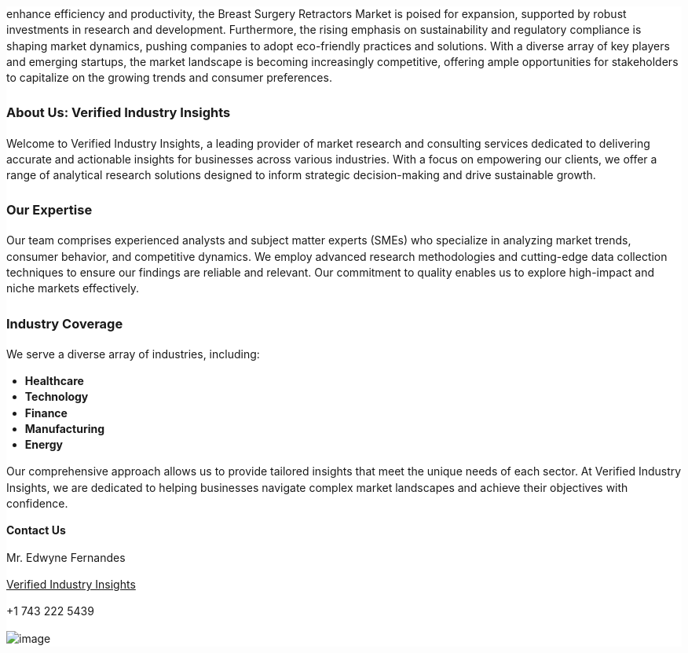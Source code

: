 enhance efficiency and productivity, the Breast Surgery Retractors Market is poised for expansion, supported by robust investments in research and development. Furthermore, the rising emphasis on sustainability and regulatory compliance is shaping market dynamics, pushing companies to adopt eco-friendly practices and solutions. With a diverse array of key players and emerging startups, the market landscape is becoming increasingly competitive, offering ample opportunities for stakeholders to capitalize on the growing trends and consumer preferences.</p><h3>About Us: Verified Industry Insights</h3><p>Welcome to Verified Industry Insights, a leading provider of market research and consulting services dedicated to delivering accurate and actionable insights for businesses across various industries. With a focus on empowering our clients, we offer a range of analytical research solutions designed to inform strategic decision-making and drive sustainable growth.</p><h3>Our Expertise</h3><p>Our team comprises experienced analysts and subject matter experts (SMEs) who specialize in analyzing market trends, consumer behavior, and competitive dynamics. We employ advanced research methodologies and cutting-edge data collection techniques to ensure our findings are reliable and relevant. Our commitment to quality enables us to explore high-impact and niche markets effectively.</p><h3>Industry Coverage</h3><p>We serve a diverse array of industries, including:</p><ul><li><strong>Healthcare</strong></li><li><strong>Technology</strong></li><li><strong>Finance</strong></li><li><strong>Manufacturing</strong></li><li><strong>Energy</strong></li></ul><p>Our comprehensive approach allows us to provide tailored insights that meet the unique needs of each sector. At Verified Industry Insights, we are dedicated to helping businesses navigate complex market landscapes and achieve their objectives with confidence.</p><p><strong>Contact Us</strong></p><p>Mr. Edwyne Fernandes</p><p><a href="https://www.verifiedindustryinsights.com/">Verified Industry Insights</a></p><p>+1 743 222 5439</p>
![image](https://github.com/user-attachments/assets/c95f8755-b89f-44c9-8c0b-de13e8b52b03)
